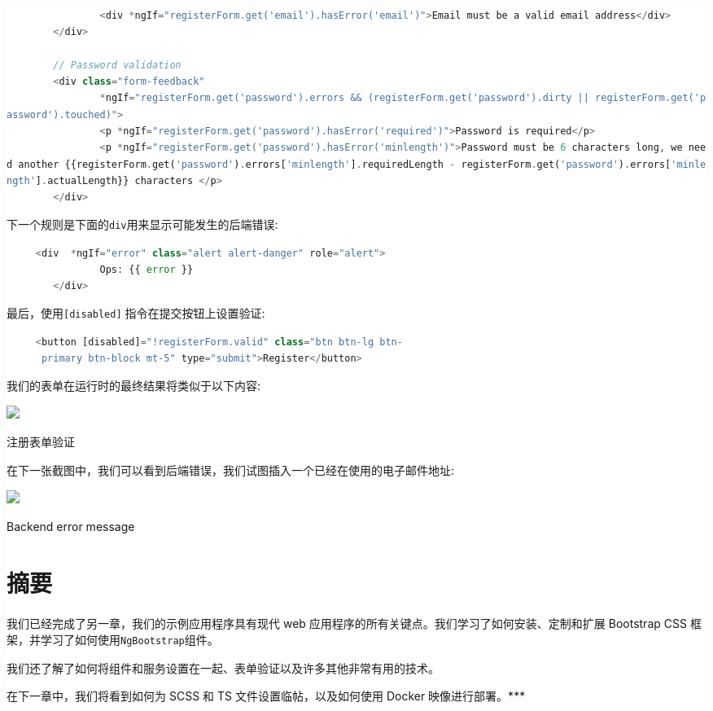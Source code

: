 ```php
                <div *ngIf="registerForm.get('email').hasError('email')">Email must be a valid email address</div>
        </div>

        // Password validation
        <div class="form-feedback"
                *ngIf="registerForm.get('password').errors && (registerForm.get('password').dirty || registerForm.get('password').touched)">
                <p *ngIf="registerForm.get('password').hasError('required')">Password is required</p>
                <p *ngIf="registerForm.get('password').hasError('minlength')">Password must be 6 characters long, we need another {{registerForm.get('password').errors['minlength'].requiredLength - registerForm.get('password').errors['minlength'].actualLength}} characters </p>
        </div>
```

下一个规则是下面的`div`用来显示可能发生的后端错误:

```php
     <div  *ngIf="error" class="alert alert-danger" role="alert">
                Ops: {{ error }}
        </div>
```

最后，使用`[disabled]` 指令在提交按钮上设置验证:

```php
     <button [disabled]="!registerForm.valid" class="btn btn-lg btn-
      primary btn-block mt-5" type="submit">Register</button>
```

我们的表单在运行时的最终结果将类似于以下内容:

![](../images/00095.jpeg)

注册表单验证

在下一张截图中，我们可以看到后端错误，我们试图插入一个已经在使用的电子邮件地址:

![](../images/00096.jpeg)

Backend error message

# 摘要

我们已经完成了另一章，我们的示例应用程序具有现代 web 应用程序的所有关键点。我们学习了如何安装、定制和扩展 Bootstrap CSS 框架，并学习了如何使用`NgBootstrap`组件。

我们还了解了如何将组件和服务设置在一起、表单验证以及许多其他非常有用的技术。

在下一章中，我们将看到如何为 SCSS 和 TS 文件设置临帖，以及如何使用 Docker 映像进行部署。***